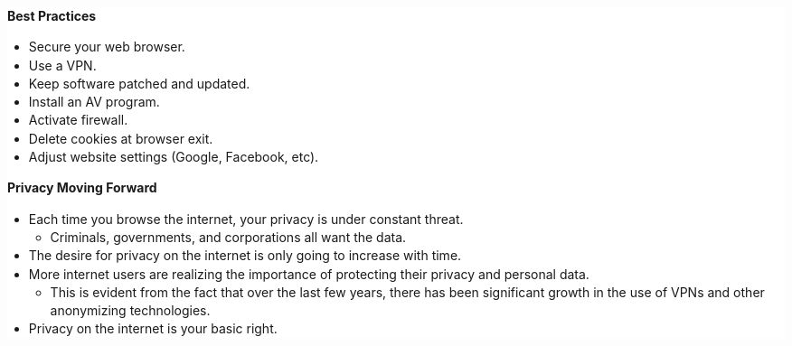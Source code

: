 **Best Practices**

* Secure your web browser. 
* Use a VPN.
* Keep software patched and updated. 
* Install an AV program. 
* Activate firewall. 
* Delete cookies at browser exit. 
* Adjust website settings \(Google, Facebook, etc\). 

**Privacy Moving Forward**

* Each time you browse the internet, your privacy is under constant threat. 
  * Criminals, governments, and corporations all want the data. 
* The desire for privacy on the internet is only going to increase with time. 
* More internet users are realizing the importance of protecting their privacy and personal data. 
  * This is evident from the fact that over the last few years, there has been significant growth in the use of VPNs and other anonymizing technologies. 
* Privacy on the internet is your basic right. 

